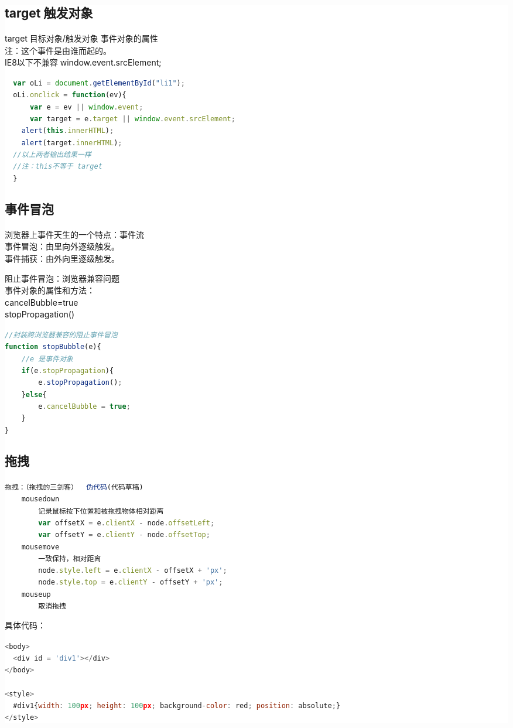 
## target 触发对象
target   目标对象/触发对象  事件对象的属性<br/>
注：这个事件是由谁而起的。<br/>
IE8以下不兼容 window.event.srcElement;<br/>

```javascript
  var oLi = document.getElementById("li1");
  oLi.onclick = function(ev){
      var e = ev || window.event;
      var target = e.target || window.event.srcElement;
    alert(this.innerHTML);
    alert(target.innerHTML);
  //以上两者输出结果一样
  //注：this不等于 target
  } 
```

## 事件冒泡
浏览器上事件天生的一个特点：事件流<br/>
事件冒泡：由里向外逐级触发。<br/>
事件捕获：由外向里逐级触发。<br/>


阻止事件冒泡：浏览器兼容问题<br/>
事件对象的属性和方法：<br/>
cancelBubble=true<br/>
stopPropagation()<br/>

```javascript
//封装跨浏览器兼容的阻止事件冒泡
function stopBubble(e){
    //e 是事件对象
    if(e.stopPropagation){
        e.stopPropagation();
    }else{
        e.cancelBubble = true;
    }
}
```


## 拖拽
```javascript
拖拽：（拖拽的三剑客）  伪代码(代码草稿)
    mousedown
        记录鼠标按下位置和被拖拽物体相对距离
        var offsetX = e.clientX - node.offsetLeft;
        var offsetY = e.clientY - node.offsetTop;
    mousemove
        一致保持，相对距离
        node.style.left = e.clientX - offsetX + 'px';
        node.style.top = e.clientY - offsetY + 'px';
    mouseup
        取消拖拽
```
具体代码：
```javascript
<body>
  <div id = 'div1'></div>
</body>

<style>
  #div1{width: 100px; height: 100px; background-color: red; position: absolute;}
</style>
```